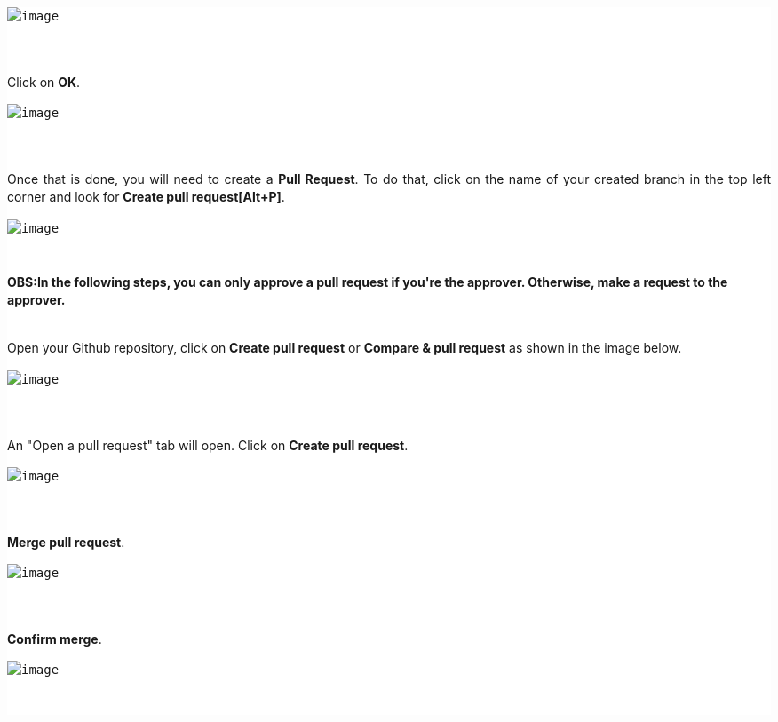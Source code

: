<kbd>
<img alt="image" src="https://github.com/brunoandrade7771/Synapse-teste-cicd/assets/145786554/0309cb13-331f-4177-ad67-69c03766dbc2">
</kbd>
<br><br><br>

Click on <strong>OK</strong>.

<kbd>
<img alt="image" src="https://github.com/brunoandrade7771/Synapse-teste-cicd/assets/145786554/f0dff78e-d2dc-4496-9cb3-ddf9050ba184">
</kbd>
<br><br><br>
<p align="justify">Once that is done, you will need to create a <strong>Pull Request</strong>. To do that, click on the name of your created branch in the top left corner and look for <strong>Create pull request[Alt+P]</strong>.</p>

<kbd>
<img alt="image" src="https://github.com/brunoandrade7771/Synapse-teste-cicd/assets/145786554/4e40305d-5c04-4f8c-b086-7a875a8875db">
</kbd>
<br><br><br>
<strong>OBS:In the following steps, you can only approve a pull request if you're the approver. Otherwise, make a request to the approver.</strong>
<br><br>

<p align="justify">Open your Github repository, click on <strong>Create pull request</strong> or <strong>Compare & pull request</strong>  as shown in the image below.</p>

<kbd>
<img alt="image" src="https://github.com/brunoandrade7771/Synapse-teste-cicd/assets/145786554/7baaf7ee-e2a5-47c4-8b67-e813bc5bdb91">
</kbd>
<br><br><br>

<p align="justify">An "Open a pull request" tab will open. Click on <strong>Create pull request</strong>.</p>

<kbd>
<img alt="image" src="https://github.com/brunoandrade7771/Synapse-teste-cicd/assets/145786554/cffdd34b-75ad-4015-872f-bb0e1da90c16">
</kbd>
<br><br><br>

<strong>Merge pull request</strong>.

<kbd>
<img alt="image" src="https://github.com/brunoandrade7771/Synapse-teste-cicd/assets/145786554/77176f83-e2bf-417d-b7d6-7294fd7187d8">
</kbd>
<br><br><br>

<strong>Confirm merge</strong>.

<kbd>
<img alt="image" src="https://github.com/brunoandrade7771/Synapse-teste-cicd/assets/145786554/d495a227-b8f8-4a44-b94b-a474a15047c3">
</kbd>
<br><br><br>
